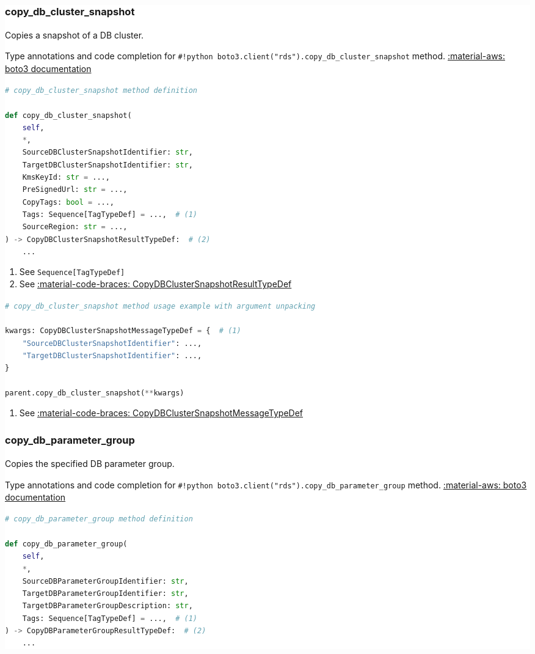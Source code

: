### copy\_db\_cluster\_snapshot

Copies a snapshot of a DB cluster.

Type annotations and code completion for `#!python boto3.client("rds").copy_db_cluster_snapshot` method.
[:material-aws: boto3 documentation](https://boto3.amazonaws.com/v1/documentation/api/latest/reference/services/rds/client/copy_db_cluster_snapshot.html)

```python
# copy_db_cluster_snapshot method definition

def copy_db_cluster_snapshot(
    self,
    *,
    SourceDBClusterSnapshotIdentifier: str,
    TargetDBClusterSnapshotIdentifier: str,
    KmsKeyId: str = ...,
    PreSignedUrl: str = ...,
    CopyTags: bool = ...,
    Tags: Sequence[TagTypeDef] = ...,  # (1)
    SourceRegion: str = ...,
) -> CopyDBClusterSnapshotResultTypeDef:  # (2)
    ...
```

1. See `Sequence[TagTypeDef]`
2. See [:material-code-braces: CopyDBClusterSnapshotResultTypeDef](./type_defs.md#copydbclustersnapshotresulttypedef)


```python
# copy_db_cluster_snapshot method usage example with argument unpacking

kwargs: CopyDBClusterSnapshotMessageTypeDef = {  # (1)
    "SourceDBClusterSnapshotIdentifier": ...,
    "TargetDBClusterSnapshotIdentifier": ...,
}

parent.copy_db_cluster_snapshot(**kwargs)
```

1. See [:material-code-braces: CopyDBClusterSnapshotMessageTypeDef](./type_defs.md#copydbclustersnapshotmessagetypedef)

### copy\_db\_parameter\_group

Copies the specified DB parameter group.

Type annotations and code completion for `#!python boto3.client("rds").copy_db_parameter_group` method.
[:material-aws: boto3 documentation](https://boto3.amazonaws.com/v1/documentation/api/latest/reference/services/rds/client/copy_db_parameter_group.html)

```python
# copy_db_parameter_group method definition

def copy_db_parameter_group(
    self,
    *,
    SourceDBParameterGroupIdentifier: str,
    TargetDBParameterGroupIdentifier: str,
    TargetDBParameterGroupDescription: str,
    Tags: Sequence[TagTypeDef] = ...,  # (1)
) -> CopyDBParameterGroupResultTypeDef:  # (2)
    ...
```
